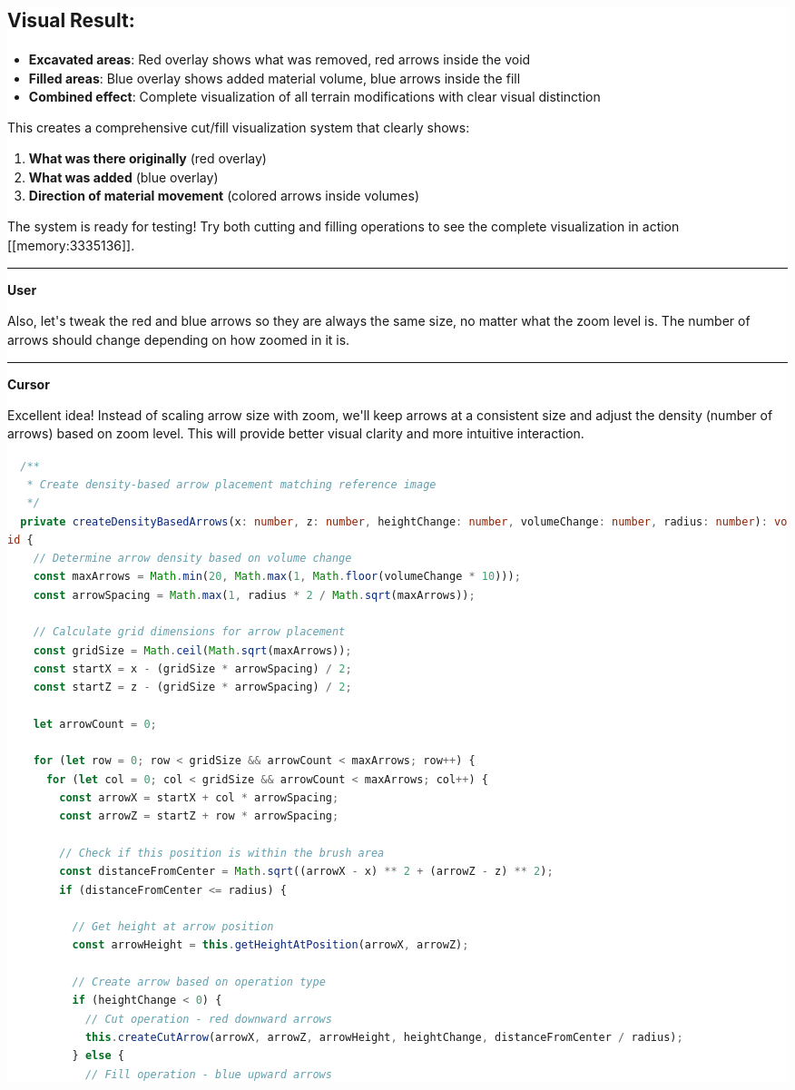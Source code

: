 ## Visual Result:
- **Excavated areas**: Red overlay shows what was removed, red arrows inside the void
- **Filled areas**: Blue overlay shows added material volume, blue arrows inside the fill
- **Combined effect**: Complete visualization of all terrain modifications with clear visual distinction

This creates a comprehensive cut/fill visualization system that clearly shows:
1. **What was there originally** (red overlay)
2. **What was added** (blue overlay)  
3. **Direction of material movement** (colored arrows inside volumes)

The system is ready for testing! Try both cutting and filling operations to see the complete visualization in action [[memory:3335136]].

---

**User**

Also, let's tweak the red and blue arrows so they are always the same size, no matter what the zoom level is. The number of arrows should change depending on how zoomed in it is.

---

**Cursor**

Excellent idea! Instead of scaling arrow size with zoom, we'll keep arrows at a consistent size and adjust the density (number of arrows) based on zoom level. This will provide better visual clarity and more intuitive interaction.

```typescript
  /**
   * Create density-based arrow placement matching reference image
   */
  private createDensityBasedArrows(x: number, z: number, heightChange: number, volumeChange: number, radius: number): void {
    // Determine arrow density based on volume change
    const maxArrows = Math.min(20, Math.max(1, Math.floor(volumeChange * 10)));
    const arrowSpacing = Math.max(1, radius * 2 / Math.sqrt(maxArrows));
    
    // Calculate grid dimensions for arrow placement
    const gridSize = Math.ceil(Math.sqrt(maxArrows));
    const startX = x - (gridSize * arrowSpacing) / 2;
    const startZ = z - (gridSize * arrowSpacing) / 2;
    
    let arrowCount = 0;
    
    for (let row = 0; row < gridSize && arrowCount < maxArrows; row++) {
      for (let col = 0; col < gridSize && arrowCount < maxArrows; col++) {
        const arrowX = startX + col * arrowSpacing;
        const arrowZ = startZ + row * arrowSpacing;
        
        // Check if this position is within the brush area
        const distanceFromCenter = Math.sqrt((arrowX - x) ** 2 + (arrowZ - z) ** 2);
        if (distanceFromCenter <= radius) {
          
          // Get height at arrow position
          const arrowHeight = this.getHeightAtPosition(arrowX, arrowZ);
          
          // Create arrow based on operation type
          if (heightChange < 0) {
            // Cut operation - red downward arrows
            this.createCutArrow(arrowX, arrowZ, arrowHeight, heightChange, distanceFromCenter / radius);
          } else {
            // Fill operation - blue upward arrows  
```